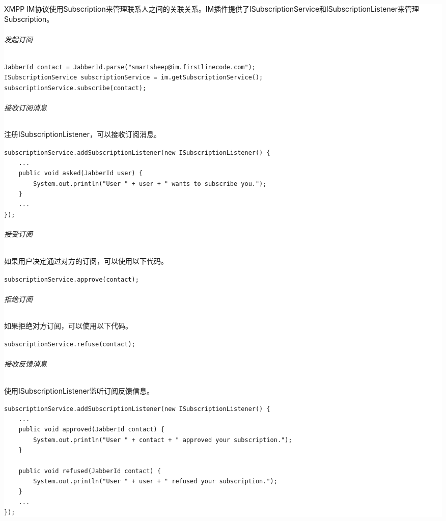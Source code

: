 XMPP IM协议使用Subscription来管理联系人之间的关联关系。IM插件提供了ISubscriptionService和ISubscriptionListener来管理Subscription。

###### 发起订阅

```
JabberId contact = JabberId.parse("smartsheep@im.firstlinecode.com");
ISubscriptionService subscriptionService = im.getSubscriptionService();
subscriptionService.subscribe(contact);
```

###### 接收订阅消息

注册ISubscriptionListener，可以接收订阅消息。

```
subscriptionService.addSubscriptionListener(new ISubscriptionListener() {
	...
	public void asked(JabberId user) {
		System.out.println("User " + user + " wants to subscribe you.");
	}
	...
});
```

###### 接受订阅

如果用户决定通过对方的订阅，可以使用以下代码。

```
subscriptionService.approve(contact);
```

###### 拒绝订阅

如果拒绝对方订阅，可以使用以下代码。

```
subscriptionService.refuse(contact);
```

###### 接收反馈消息

使用ISubscriptionListener监听订阅反馈信息。

```
subscriptionService.addSubscriptionListener(new ISubscriptionListener() {
	...
	public void approved(JabberId contact) {
		System.out.println("User " + contact + " approved your subscription.");
	}

	public void refused(JabberId contact) {
		System.out.println("User " + user + " refused your subscription.");
	}
	...
});
```
